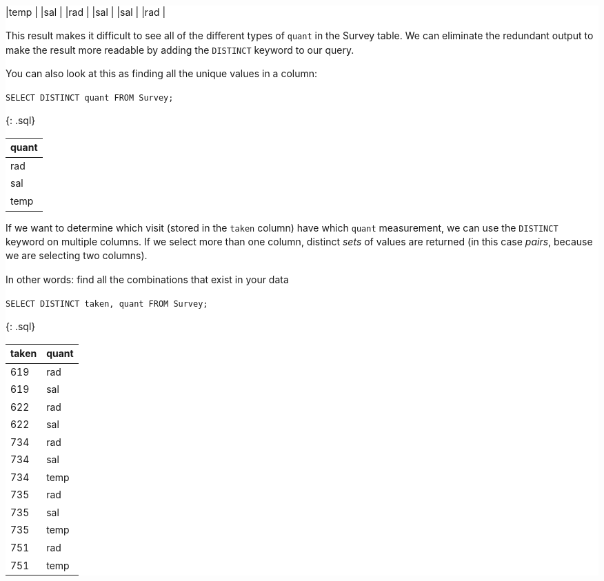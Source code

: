 |temp |
|sal  |
|rad  |
|sal  |
|sal  |
|rad  |

This result makes it difficult to see all of the different types of
`quant` in the Survey table.  We can eliminate the redundant output to
make the result more readable by adding the `DISTINCT` keyword to our
query.

You can also look at this as finding all the unique values in a column:

~~~
SELECT DISTINCT quant FROM Survey;
~~~
{: .sql}

|quant|
|-----|
|rad  |
|sal  |
|temp |

If we want to determine which visit (stored in the `taken` column)
have which `quant` measurement,
we can use the `DISTINCT` keyword on multiple columns.
If we select more than one column,
distinct *sets* of values are returned
(in this case *pairs*, because we are selecting two columns).

In other words: find all the combinations that exist in your data

~~~
SELECT DISTINCT taken, quant FROM Survey;
~~~
{: .sql}

|taken|quant|
|-----|-----|
|619  |rad  |
|619  |sal  |
|622  |rad  |
|622  |sal  |
|734  |rad  |
|734  |sal  |
|734  |temp |
|735  |rad  |
|735  |sal  |
|735  |temp |
|751  |rad  |
|751  |temp |